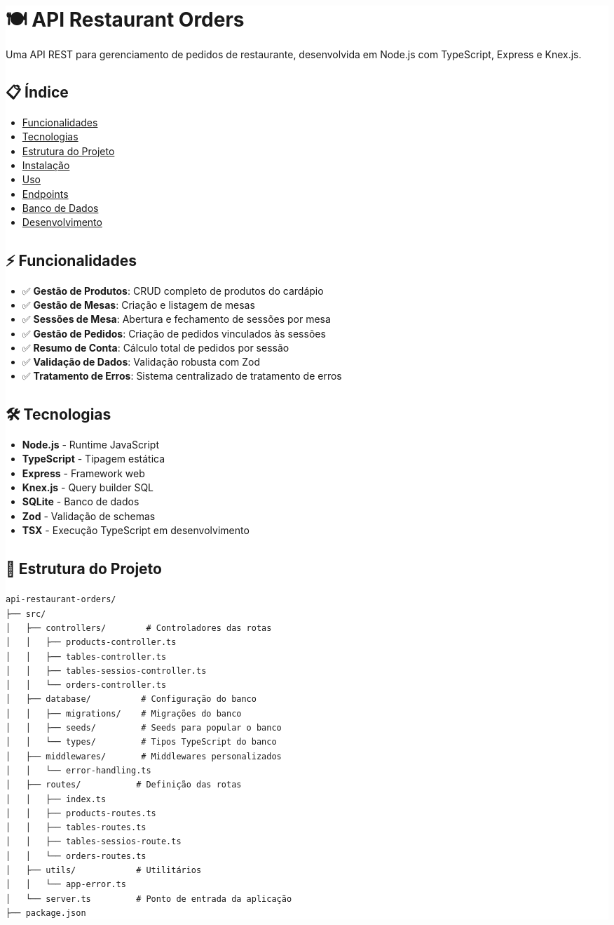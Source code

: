 # 🍽️ API Restaurant Orders

Uma API REST para gerenciamento de pedidos de restaurante, desenvolvida em Node.js com TypeScript, Express e Knex.js.

## 📋 Índice

- [Funcionalidades](#-funcionalidades)
- [Tecnologias](#-tecnologias)
- [Estrutura do Projeto](#-estrutura-do-projeto)
- [Instalação](#-instalação)
- [Uso](#-uso)
- [Endpoints](#-endpoints)
- [Banco de Dados](#-banco-de-dados)
- [Desenvolvimento](#-desenvolvimento)

## ⚡ Funcionalidades

- ✅ **Gestão de Produtos**: CRUD completo de produtos do cardápio
- ✅ **Gestão de Mesas**: Criação e listagem de mesas
- ✅ **Sessões de Mesa**: Abertura e fechamento de sessões por mesa
- ✅ **Gestão de Pedidos**: Criação de pedidos vinculados às sessões
- ✅ **Resumo de Conta**: Cálculo total de pedidos por sessão
- ✅ **Validação de Dados**: Validação robusta com Zod
- ✅ **Tratamento de Erros**: Sistema centralizado de tratamento de erros

## 🛠️ Tecnologias

- **Node.js** - Runtime JavaScript
- **TypeScript** - Tipagem estática
- **Express** - Framework web
- **Knex.js** - Query builder SQL
- **SQLite** - Banco de dados
- **Zod** - Validação de schemas
- **TSX** - Execução TypeScript em desenvolvimento

## 📁 Estrutura do Projeto

```
api-restaurant-orders/
├── src/
│   ├── controllers/        # Controladores das rotas
│   │   ├── products-controller.ts
│   │   ├── tables-controller.ts
│   │   ├── tables-sessios-controller.ts
│   │   └── orders-controller.ts
│   ├── database/          # Configuração do banco
│   │   ├── migrations/    # Migrações do banco
│   │   ├── seeds/         # Seeds para popular o banco
│   │   └── types/         # Tipos TypeScript do banco
│   ├── middlewares/       # Middlewares personalizados
│   │   └── error-handling.ts
│   ├── routes/           # Definição das rotas
│   │   ├── index.ts
│   │   ├── products-routes.ts
│   │   ├── tables-routes.ts
│   │   ├── tables-sessios-route.ts
│   │   └── orders-routes.ts
│   ├── utils/            # Utilitários
│   │   └── app-error.ts
│   └── server.ts         # Ponto de entrada da aplicação
├── package.json
```